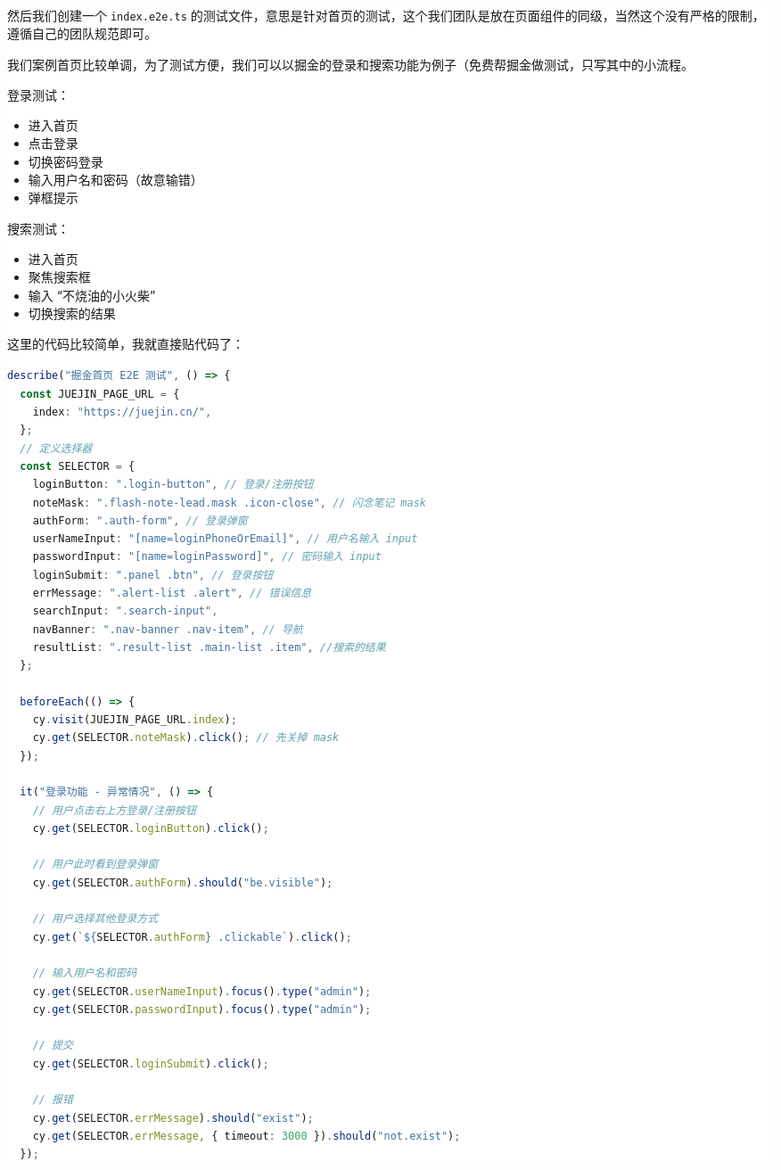 然后我们创建一个 `index.e2e.ts` 的测试文件，意思是针对首页的测试，这个我们团队是放在页面组件的同级，当然这个没有严格的限制，遵循自己的团队规范即可。

我们案例首页比较单调，为了测试方便，我们可以以掘金的登录和搜索功能为例子（免费帮掘金做测试，只写其中的小流程。

登录测试：

- 进入首页
- 点击登录
- 切换密码登录
- 输入用户名和密码（故意输错）
- 弹框提示

搜索测试：

- 进入首页
- 聚焦搜索框
- 输入 “不烧油的小火柴”
- 切换搜索的结果

这里的代码比较简单，我就直接贴代码了：

```ts
describe("掘金首页 E2E 测试", () => {
  const JUEJIN_PAGE_URL = {
    index: "https://juejin.cn/",
  };
  // 定义选择器
  const SELECTOR = {
    loginButton: ".login-button", // 登录/注册按钮
    noteMask: ".flash-note-lead.mask .icon-close", // 闪念笔记 mask
    authForm: ".auth-form", // 登录弹窗
    userNameInput: "[name=loginPhoneOrEmail]", // 用户名输入 input
    passwordInput: "[name=loginPassword]", // 密码输入 input
    loginSubmit: ".panel .btn", // 登录按钮
    errMessage: ".alert-list .alert", // 错误信息
    searchInput: ".search-input",
    navBanner: ".nav-banner .nav-item", // 导航
    resultList: ".result-list .main-list .item", //搜索的结果
  };

  beforeEach(() => {
    cy.visit(JUEJIN_PAGE_URL.index);
    cy.get(SELECTOR.noteMask).click(); // 先关掉 mask
  });

  it("登录功能 - 异常情况", () => {
    // 用户点击右上方登录/注册按钮
    cy.get(SELECTOR.loginButton).click();

    // 用户此时看到登录弹窗
    cy.get(SELECTOR.authForm).should("be.visible");

    // 用户选择其他登录方式
    cy.get(`${SELECTOR.authForm} .clickable`).click();

    // 输入用户名和密码
    cy.get(SELECTOR.userNameInput).focus().type("admin");
    cy.get(SELECTOR.passwordInput).focus().type("admin");

    // 提交
    cy.get(SELECTOR.loginSubmit).click();

    // 报错
    cy.get(SELECTOR.errMessage).should("exist");
    cy.get(SELECTOR.errMessage, { timeout: 3000 }).should("not.exist");
  });

```